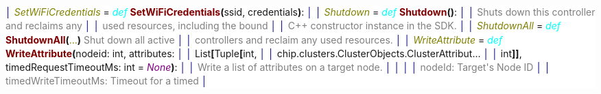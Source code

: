 <span style="color: #000080; text-decoration-color: #000080">│</span>                        <span style="color: #808000; text-decoration-color: #808000; font-style: italic">SetWiFiCredentials</span> = <span style="color: #00ffff; text-decoration-color: #00ffff; font-style: italic">def </span><span style="color: #800000; text-decoration-color: #800000; font-weight: bold">SetWiFiCredentials</span><span style="font-weight: bold">(</span>ssid, credentials<span style="font-weight: bold">)</span>:    <span style="color: #000080; text-decoration-color: #000080">│</span>
<span style="color: #000080; text-decoration-color: #000080">│</span>                                  <span style="color: #808000; text-decoration-color: #808000; font-style: italic">Shutdown</span> = <span style="color: #00ffff; text-decoration-color: #00ffff; font-style: italic">def </span><span style="color: #800000; text-decoration-color: #800000; font-weight: bold">Shutdown</span><span style="font-weight: bold">()</span>:                               <span style="color: #000080; text-decoration-color: #000080">│</span>
<span style="color: #000080; text-decoration-color: #000080">│</span>                                             <span style="color: #7f7f7f; text-decoration-color: #7f7f7f">Shuts down this controller and reclaims any </span>  <span style="color: #000080; text-decoration-color: #000080">│</span>
<span style="color: #000080; text-decoration-color: #000080">│</span>                                             <span style="color: #7f7f7f; text-decoration-color: #7f7f7f">used resources, including the bound</span>           <span style="color: #000080; text-decoration-color: #000080">│</span>
<span style="color: #000080; text-decoration-color: #000080">│</span>                                             <span style="color: #7f7f7f; text-decoration-color: #7f7f7f">C++ constructor instance in the SDK.</span>          <span style="color: #000080; text-decoration-color: #000080">│</span>
<span style="color: #000080; text-decoration-color: #000080">│</span>                               <span style="color: #808000; text-decoration-color: #808000; font-style: italic">ShutdownAll</span> = <span style="color: #00ffff; text-decoration-color: #00ffff; font-style: italic">def </span><span style="color: #800000; text-decoration-color: #800000; font-weight: bold">ShutdownAll</span><span style="font-weight: bold">(</span><span style="color: #808000; text-decoration-color: #808000">...</span><span style="font-weight: bold">)</span> <span style="color: #7f7f7f; text-decoration-color: #7f7f7f">Shut down all active </span>    <span style="color: #000080; text-decoration-color: #000080">│</span>
<span style="color: #000080; text-decoration-color: #000080">│</span>                                             <span style="color: #7f7f7f; text-decoration-color: #7f7f7f">controllers and reclaim any used resources.</span>   <span style="color: #000080; text-decoration-color: #000080">│</span>
<span style="color: #000080; text-decoration-color: #000080">│</span>                            <span style="color: #808000; text-decoration-color: #808000; font-style: italic">WriteAttribute</span> = <span style="color: #00ffff; text-decoration-color: #00ffff; font-style: italic">def </span><span style="color: #800000; text-decoration-color: #800000; font-weight: bold">WriteAttribute</span><span style="font-weight: bold">(</span>nodeid: int, attributes:   <span style="color: #000080; text-decoration-color: #000080">│</span>
<span style="color: #000080; text-decoration-color: #000080">│</span>                                             List<span style="font-weight: bold">[</span>Tuple<span style="font-weight: bold">[</span>int,                               <span style="color: #000080; text-decoration-color: #000080">│</span>
<span style="color: #000080; text-decoration-color: #000080">│</span>                                             chip.clusters.ClusterObjects.ClusterAttribut… <span style="color: #000080; text-decoration-color: #000080">│</span>
<span style="color: #000080; text-decoration-color: #000080">│</span>                                             int<span style="font-weight: bold">]]</span>, timedRequestTimeoutMs: int = <span style="color: #800080; text-decoration-color: #800080; font-style: italic">None</span><span style="font-weight: bold">)</span>:    <span style="color: #000080; text-decoration-color: #000080">│</span>
<span style="color: #000080; text-decoration-color: #000080">│</span>                                             <span style="color: #7f7f7f; text-decoration-color: #7f7f7f">Write a list of attributes on a target node.</span>  <span style="color: #000080; text-decoration-color: #000080">│</span>
<span style="color: #000080; text-decoration-color: #000080">│</span>                                                                                           <span style="color: #000080; text-decoration-color: #000080">│</span>
<span style="color: #000080; text-decoration-color: #000080">│</span>                                             <span style="color: #7f7f7f; text-decoration-color: #7f7f7f">nodeId: Target's Node ID</span>                      <span style="color: #000080; text-decoration-color: #000080">│</span>
<span style="color: #000080; text-decoration-color: #000080">│</span>                                             <span style="color: #7f7f7f; text-decoration-color: #7f7f7f">timedWriteTimeoutMs: Timeout for a timed </span>     <span style="color: #000080; text-decoration-color: #000080">│</span>